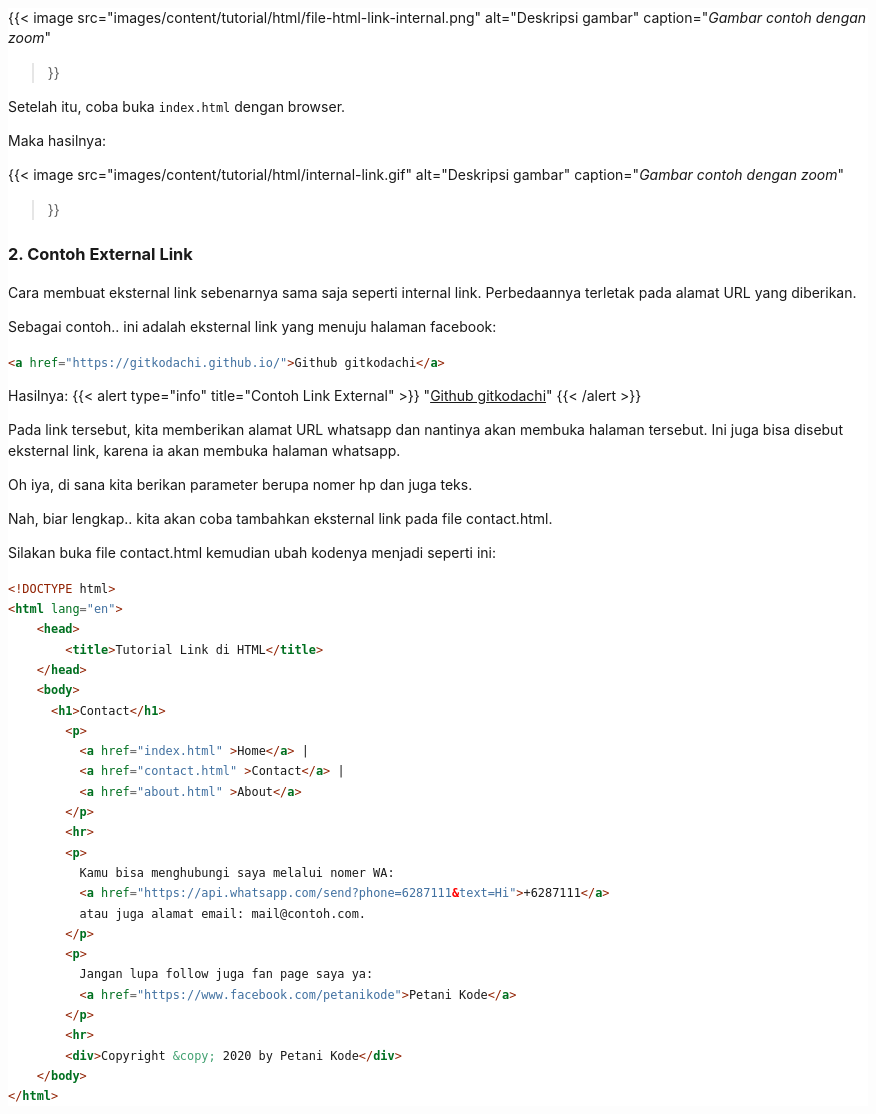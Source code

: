   {{< image 
  src="images/content/tutorial/html/file-html-link-internal.png" 
  alt="Deskripsi gambar" 
  caption="*Gambar contoh dengan zoom*" 
  >}}

Setelah itu, coba buka `index.html` dengan browser.

Maka hasilnya:

  {{< image 
  src="images/content/tutorial/html/internal-link.gif" 
  alt="Deskripsi gambar" 
  caption="*Gambar contoh dengan zoom*" 
  >}}

### 2. Contoh External Link

Cara membuat eksternal link sebenarnya sama saja seperti internal link. Perbedaannya terletak pada alamat URL yang diberikan.

Sebagai contoh.. ini adalah eksternal link yang menuju halaman facebook:

```html
<a href="https://gitkodachi.github.io/">Github gitkodachi</a>
```

Hasilnya:
{{< alert type="info" title="Contoh Link External" >}}
"[Github gitkodachi](href="https://gitkodachi.github.io/)"
{{< /alert >}}

Pada link tersebut, kita memberikan alamat URL whatsapp dan nantinya akan membuka halaman tersebut. Ini juga bisa disebut eksternal link, karena ia akan membuka halaman whatsapp.

Oh iya, di sana kita berikan parameter berupa nomer hp dan juga teks.

Nah, biar lengkap.. kita akan coba tambahkan eksternal link pada file contact.html.

Silakan buka file contact.html kemudian ubah kodenya menjadi seperti ini:

```html
<!DOCTYPE html>
<html lang="en">
    <head>
        <title>Tutorial Link di HTML</title>
    </head>
    <body>
      <h1>Contact</h1>
        <p>
          <a href="index.html" >Home</a> |
          <a href="contact.html" >Contact</a> |
          <a href="about.html" >About</a>
        </p>
        <hr>
        <p>
          Kamu bisa menghubungi saya melalui nomer WA: 
          <a href="https://api.whatsapp.com/send?phone=6287111&text=Hi">+6287111</a>
          atau juga alamat email: mail@contoh.com.
        </p>
        <p>
          Jangan lupa follow juga fan page saya ya:
          <a href="https://www.facebook.com/petanikode">Petani Kode</a>
        </p>
        <hr>
        <div>Copyright &copy; 2020 by Petani Kode</div>
    </body>
</html>
```
